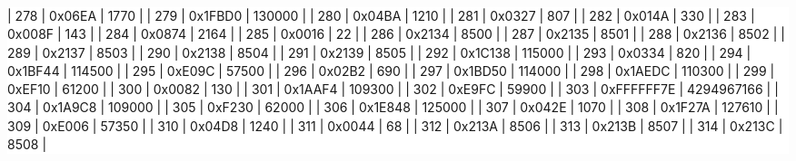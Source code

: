 |     278 | 0x06EA      |        1770 |
|     279 | 0x1FBD0     |      130000 |
|     280 | 0x04BA      |        1210 |
|     281 | 0x0327      |         807 |
|     282 | 0x014A      |         330 |
|     283 | 0x008F      |         143 |
|     284 | 0x0874      |        2164 |
|     285 | 0x0016      |          22 |
|     286 | 0x2134      |        8500 |
|     287 | 0x2135      |        8501 |
|     288 | 0x2136      |        8502 |
|     289 | 0x2137      |        8503 |
|     290 | 0x2138      |        8504 |
|     291 | 0x2139      |        8505 |
|     292 | 0x1C138     |      115000 |
|     293 | 0x0334      |         820 |
|     294 | 0x1BF44     |      114500 |
|     295 | 0xE09C      |       57500 |
|     296 | 0x02B2      |         690 |
|     297 | 0x1BD50     |      114000 |
|     298 | 0x1AEDC     |      110300 |
|     299 | 0xEF10      |       61200 |
|     300 | 0x0082      |         130 |
|     301 | 0x1AAF4     |      109300 |
|     302 | 0xE9FC      |       59900 |
|     303 | 0xFFFFFF7E  |  4294967166 |
|     304 | 0x1A9C8     |      109000 |
|     305 | 0xF230      |       62000 |
|     306 | 0x1E848     |      125000 |
|     307 | 0x042E      |        1070 |
|     308 | 0x1F27A     |      127610 |
|     309 | 0xE006      |       57350 |
|     310 | 0x04D8      |        1240 |
|     311 | 0x0044      |          68 |
|     312 | 0x213A      |        8506 |
|     313 | 0x213B      |        8507 |
|     314 | 0x213C      |        8508 |
